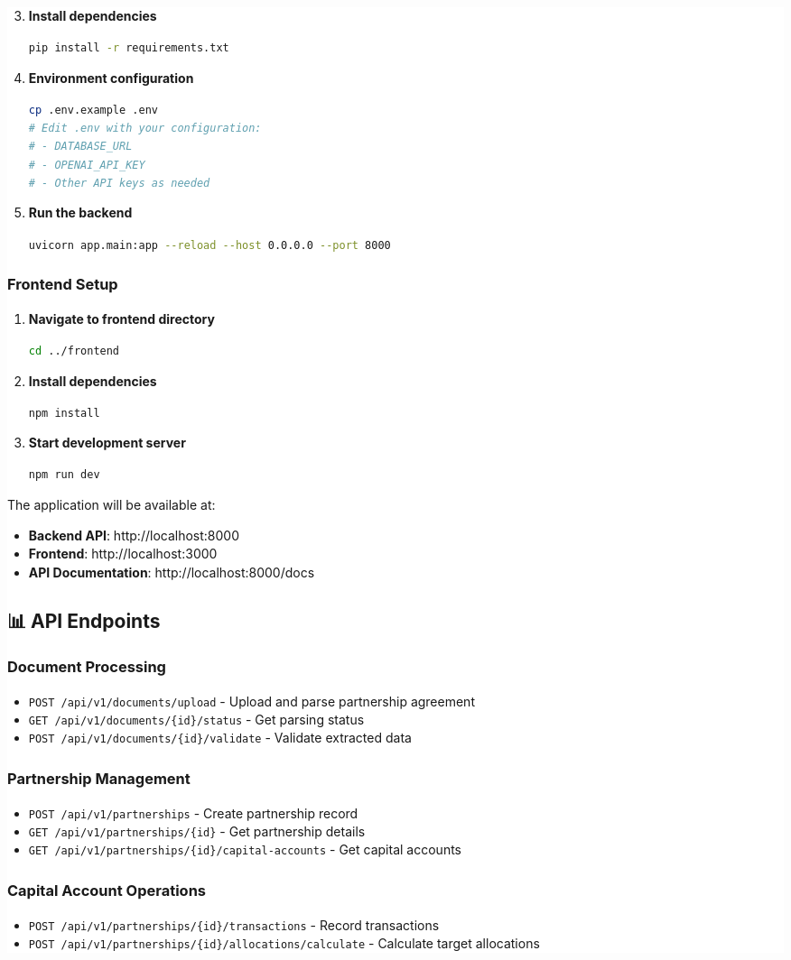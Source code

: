 3. **Install dependencies**
   ```bash
   pip install -r requirements.txt
   ```

4. **Environment configuration**
   ```bash
   cp .env.example .env
   # Edit .env with your configuration:
   # - DATABASE_URL
   # - OPENAI_API_KEY
   # - Other API keys as needed
   ```

5. **Run the backend**
   ```bash
   uvicorn app.main:app --reload --host 0.0.0.0 --port 8000
   ```

### Frontend Setup

1. **Navigate to frontend directory**
   ```bash
   cd ../frontend
   ```

2. **Install dependencies**
   ```bash
   npm install
   ```

3. **Start development server**
   ```bash
   npm run dev
   ```

The application will be available at:
- **Backend API**: http://localhost:8000
- **Frontend**: http://localhost:3000
- **API Documentation**: http://localhost:8000/docs

## 📊 API Endpoints

### Document Processing
- `POST /api/v1/documents/upload` - Upload and parse partnership agreement
- `GET /api/v1/documents/{id}/status` - Get parsing status
- `POST /api/v1/documents/{id}/validate` - Validate extracted data

### Partnership Management
- `POST /api/v1/partnerships` - Create partnership record
- `GET /api/v1/partnerships/{id}` - Get partnership details
- `GET /api/v1/partnerships/{id}/capital-accounts` - Get capital accounts

### Capital Account Operations
- `POST /api/v1/partnerships/{id}/transactions` - Record transactions
- `POST /api/v1/partnerships/{id}/allocations/calculate` - Calculate target allocations
